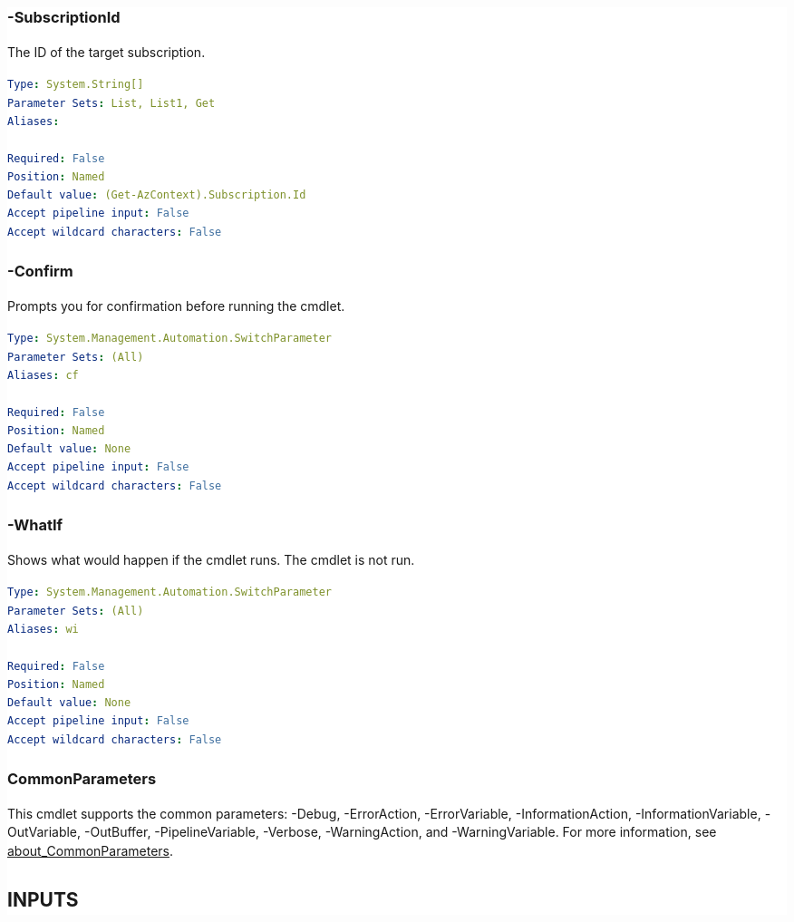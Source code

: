 ### -SubscriptionId
The ID of the target subscription.

```yaml
Type: System.String[]
Parameter Sets: List, List1, Get
Aliases:

Required: False
Position: Named
Default value: (Get-AzContext).Subscription.Id
Accept pipeline input: False
Accept wildcard characters: False
```

### -Confirm
Prompts you for confirmation before running the cmdlet.

```yaml
Type: System.Management.Automation.SwitchParameter
Parameter Sets: (All)
Aliases: cf

Required: False
Position: Named
Default value: None
Accept pipeline input: False
Accept wildcard characters: False
```

### -WhatIf
Shows what would happen if the cmdlet runs.
The cmdlet is not run.

```yaml
Type: System.Management.Automation.SwitchParameter
Parameter Sets: (All)
Aliases: wi

Required: False
Position: Named
Default value: None
Accept pipeline input: False
Accept wildcard characters: False
```

### CommonParameters
This cmdlet supports the common parameters: -Debug, -ErrorAction, -ErrorVariable, -InformationAction, -InformationVariable, -OutVariable, -OutBuffer, -PipelineVariable, -Verbose, -WarningAction, and -WarningVariable. For more information, see [about_CommonParameters](http://go.microsoft.com/fwlink/?LinkID=113216).

## INPUTS
